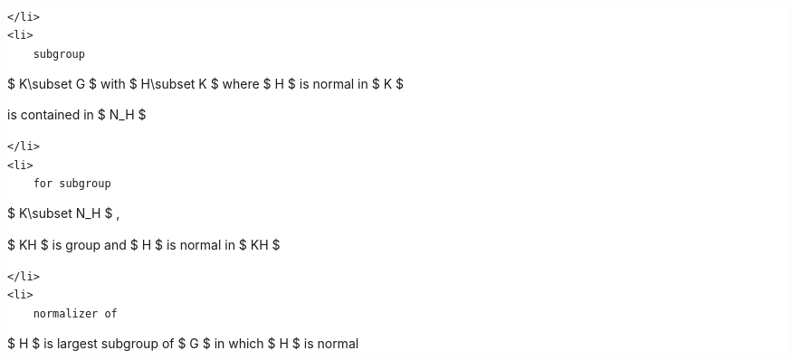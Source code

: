 
	</li>
	<li>
		subgroup 
$
K\subset G
$
 with 
$
H\subset K
$
 where 
$
H
$
 is normal in 
$
K
$

is contained in 
$
N_H
$


	</li>
	<li>
		for subgroup 
$
K\subset N_H
$
,

$
KH
$
 is group
and 
$
H
$
 is normal in 
$
KH
$


	</li>
	<li>
		normalizer of 
$
H
$
 is largest subgroup of 
$
G
$
 in which 
$
H
$
 is normal
